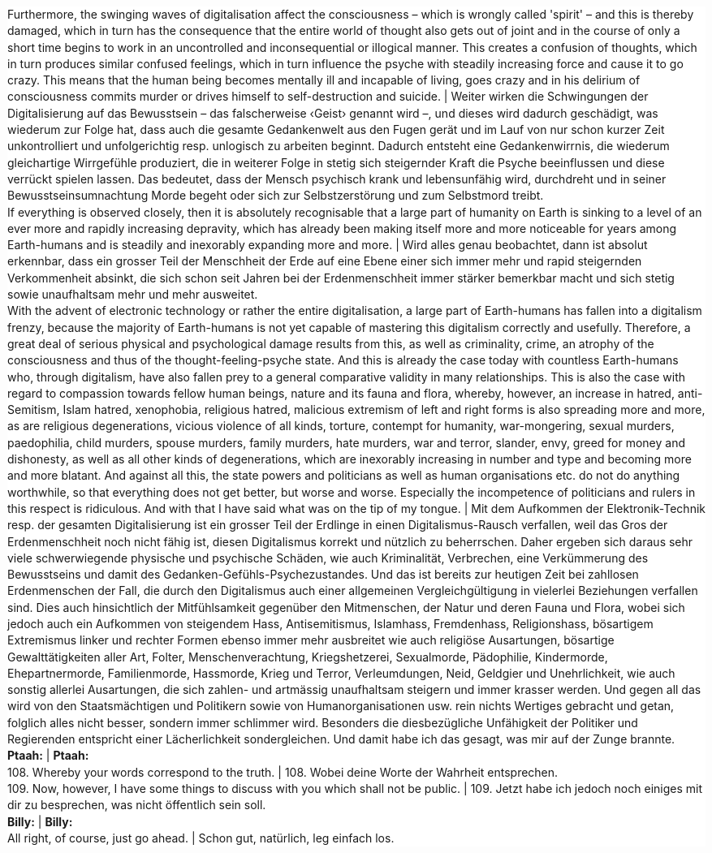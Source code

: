 Furthermore, the swinging waves of digitalisation affect the consciousness – which is wrongly called 'spirit' – and this is thereby damaged, which in turn has the consequence that the entire world of thought also gets out of joint and in the course of only a short time begins to work in an uncontrolled and inconsequential or illogical manner. This creates a confusion of thoughts, which in turn produces similar confused feelings, which in turn influence the psyche with steadily increasing force and cause it to go crazy. This means that the human being becomes mentally ill and incapable of living, goes crazy and in his delirium of consciousness commits murder or drives himself to self-destruction and suicide.  | Weiter wirken die Schwingungen der Digitalisierung auf das Bewusstsein – das falscherweise ‹Geist› genannt wird –, und dieses wird dadurch geschädigt, was wiederum zur Folge hat, dass auch die gesamte Gedankenwelt aus den Fugen gerät und im Lauf von nur schon kurzer Zeit unkontrolliert und unfolgerichtig resp. unlogisch zu arbeiten beginnt. Dadurch entsteht eine Gedankenwirrnis, die wiederum gleichartige Wirrgefühle produziert, die in weiterer Folge in stetig sich steigernder Kraft die Psyche beeinflussen und diese verrückt spielen lassen. Das bedeutet, dass der Mensch psychisch krank und lebensunfähig wird, durchdreht und in seiner Bewusstseinsumnachtung Morde begeht oder sich zur Selbstzerstörung und zum Selbstmord treibt.   
If everything is observed closely, then it is absolutely recognisable that a large part of humanity on Earth is sinking to a level of an ever more and rapidly increasing depravity, which has already been making itself more and more noticeable for years among Earth-humans and is steadily and inexorably expanding more and more.  | Wird alles genau beobachtet, dann ist absolut erkennbar, dass ein grosser Teil der Menschheit der Erde auf eine Ebene einer sich immer mehr und rapid steigernden Verkommenheit absinkt, die sich schon seit Jahren bei der Erdenmenschheit immer stärker bemerkbar macht und sich stetig sowie unaufhaltsam mehr und mehr ausweitet.   
With the advent of electronic technology or rather the entire digitalisation, a large part of Earth-humans has fallen into a digitalism frenzy, because the majority of Earth-humans is not yet capable of mastering this digitalism correctly and usefully. Therefore, a great deal of serious physical and psychological damage results from this, as well as criminality, crime, an atrophy of the consciousness and thus of the thought-feeling-psyche state. And this is already the case today with countless Earth-humans who, through digitalism, have also fallen prey to a general comparative validity in many relationships. This is also the case with regard to compassion towards fellow human beings, nature and its fauna and flora, whereby, however, an increase in hatred, anti-Semitism, Islam hatred, xenophobia, religious hatred, malicious extremism of left and right forms is also spreading more and more, as are religious degenerations, vicious violence of all kinds, torture, contempt for humanity, war-mongering, sexual murders, paedophilia, child murders, spouse murders, family murders, hate murders, war and terror, slander, envy, greed for money and dishonesty, as well as all other kinds of degenerations, which are inexorably increasing in number and type and becoming more and more blatant. And against all this, the state powers and politicians as well as human organisations etc. do not do anything worthwhile, so that everything does not get better, but worse and worse. Especially the incompetence of politicians and rulers in this respect is ridiculous. And with that I have said what was on the tip of my tongue.  | Mit dem Aufkommen der Elektronik-Technik resp. der gesamten Digitalisierung ist ein grosser Teil der Erdlinge in einen Digitalismus-Rausch verfallen, weil das Gros der Erdenmenschheit noch nicht fähig ist, diesen Digitalismus korrekt und nützlich zu beherrschen. Daher ergeben sich daraus sehr viele schwerwiegende physische und psychische Schäden, wie auch Kriminalität, Verbrechen, eine Verkümmerung des Bewusstseins und damit des Gedanken-Gefühls-Psychezustandes. Und das ist bereits zur heutigen Zeit bei zahllosen Erdenmenschen der Fall, die durch den Digitalismus auch einer allgemeinen Vergleichgültigung in vielerlei Beziehungen verfallen sind. Dies auch hinsichtlich der Mitfühlsamkeit gegenüber den Mitmenschen, der Natur und deren Fauna und Flora, wobei sich jedoch auch ein Aufkommen von steigendem Hass, Antisemitismus, Islamhass, Fremdenhass, Religionshass, bösartigem Extremismus linker und rechter Formen ebenso immer mehr ausbreitet wie auch religiöse Ausartungen, bösartige Gewalttätigkeiten aller Art, Folter, Menschenverachtung, Kriegshetzerei, Sexualmorde, Pädophilie, Kindermorde, Ehepartnermorde, Familienmorde, Hassmorde, Krieg und Terror, Verleumdungen, Neid, Geldgier und Unehrlichkeit, wie auch sonstig allerlei Ausartungen, die sich zahlen- und artmässig unaufhaltsam steigern und immer krasser werden. Und gegen all das wird von den Staatsmächtigen und Politikern sowie von Humanorganisationen usw. rein nichts Wertiges gebracht und getan, folglich alles nicht besser, sondern immer schlimmer wird. Besonders die diesbezügliche Unfähigkeit der Politiker und Regierenden entspricht einer Lächerlichkeit sondergleichen. Und damit habe ich das gesagt, was mir auf der Zunge brannte.   
**Ptaah:** | **Ptaah:**  
108. Whereby your words correspond to the truth.  | 108. Wobei deine Worte der Wahrheit entsprechen.   
109. Now, however, I have some things to discuss with you which shall not be public.  | 109. Jetzt habe ich jedoch noch einiges mit dir zu besprechen, was nicht öffentlich sein soll.   
**Billy:** | **Billy:**  
All right, of course, just go ahead.  | Schon gut, natürlich, leg einfach los.   